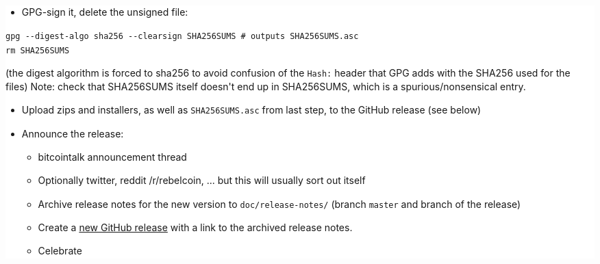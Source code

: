 - GPG-sign it, delete the unsigned file:
```
gpg --digest-algo sha256 --clearsign SHA256SUMS # outputs SHA256SUMS.asc
rm SHA256SUMS
```
(the digest algorithm is forced to sha256 to avoid confusion of the `Hash:` header that GPG adds with the SHA256 used for the files)
Note: check that SHA256SUMS itself doesn't end up in SHA256SUMS, which is a spurious/nonsensical entry.

- Upload zips and installers, as well as `SHA256SUMS.asc` from last step, to the GitHub release (see below)

- Announce the release:

  - bitcointalk announcement thread

  - Optionally twitter, reddit /r/rebelcoin, ... but this will usually sort out itself

  - Archive release notes for the new version to `doc/release-notes/` (branch `master` and branch of the release)

  - Create a [new GitHub release](https://github.com/REBELCoin-Project/REBELCoin/releases/new) with a link to the archived release notes.

  - Celebrate
